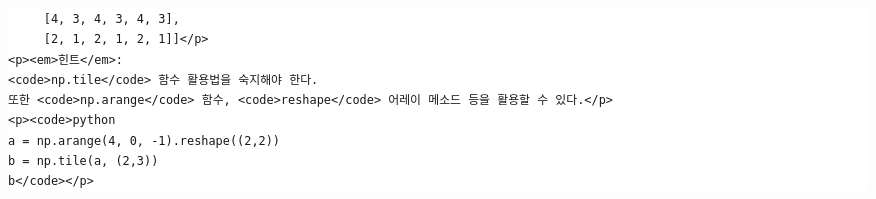 ```</p>
     [4, 3, 4, 3, 4, 3],
     [2, 1, 2, 1, 2, 1]]</p>
<p><em>힌트</em>:
<code>np.tile</code> 함수 활용법을 숙지해야 한다. 
또한 <code>np.arange</code> 함수, <code>reshape</code> 어레이 메소드 등을 활용할 수 있다.</p>
<p><code>python
a = np.arange(4, 0, -1).reshape((2,2))
b = np.tile(a, (2,3))
b</code></p>